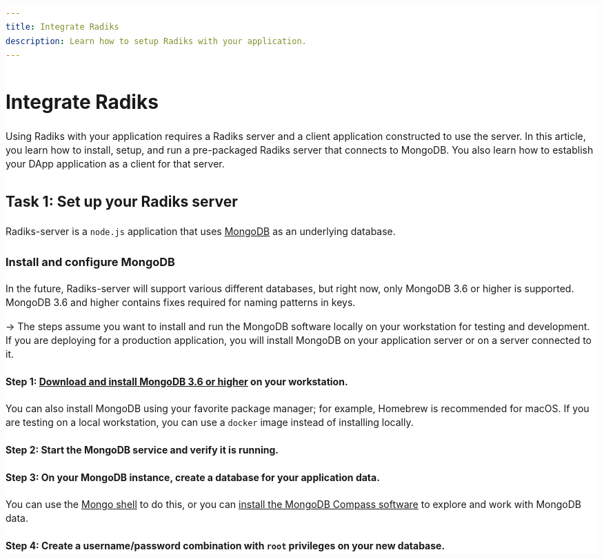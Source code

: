 ```yaml
---
title: Integrate Radiks
description: Learn how to setup Radiks with your application.
---
```


# Integrate Radiks

Using Radiks with your application requires a Radiks server and a client application constructed to use the server.
In this article, you learn how to install, setup, and run a pre-packaged Radiks server that connects to MongoDB.
You also learn how to establish your DApp application as a client for that server.

## Task 1: Set up your Radiks server

Radiks-server is a `node.js` application that uses [MongoDB](https://www.mongodb.com/) as an underlying database.

### Install and configure MongoDB

In the future, Radiks-server will support various different databases, but right now, only MongoDB 3.6 or higher is
supported. MongoDB 3.6 and higher contains fixes required for naming patterns in keys.

-> The steps assume you want to install and run the MongoDB software locally on your workstation for testing and
development. If you are deploying for a production application, you will install MongoDB on your application
server or on a server connected to it.

#### Step 1: [Download and install MongoDB 3.6 or higher](https://docs.mongodb.com/manual/administration/install-community/) on your workstation.

You can also install MongoDB using your favorite package manager; for example, Homebrew is recommended for macOS.
If you are testing on a local workstation, you can use a `docker` image instead of installing locally.

#### Step 2: Start the MongoDB service and verify it is running.

#### Step 3: On your MongoDB instance, create a database for your application data.

You can use the [Mongo shell](https://docs.mongodb.com/manual/mongo/) to do this, or you can [install the MongoDB Compass software](https://www.mongodb.com/download-center/compass) to explore and work with MongoDB data.

#### Step 4: Create a username/password combination with `root` privileges on your new database.
